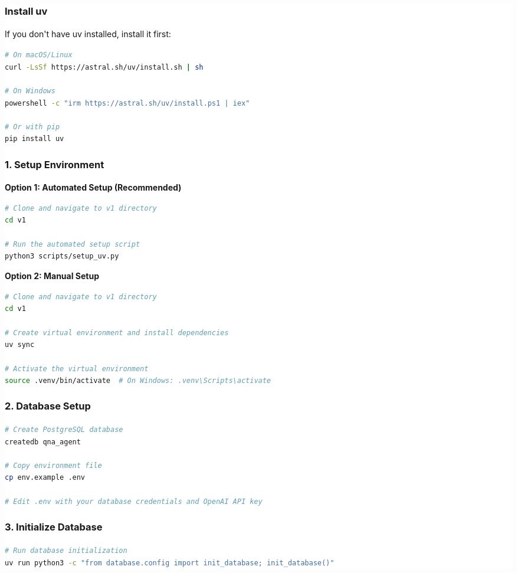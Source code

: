 ### Install uv

If you don't have uv installed, install it first:

```bash
# On macOS/Linux
curl -LsSf https://astral.sh/uv/install.sh | sh

# On Windows
powershell -c "irm https://astral.sh/uv/install.ps1 | iex"

# Or with pip
pip install uv
```

### 1. Setup Environment

**Option 1: Automated Setup (Recommended)**
```bash
# Clone and navigate to v1 directory
cd v1

# Run the automated setup script
python3 scripts/setup_uv.py
```

**Option 2: Manual Setup**
```bash
# Clone and navigate to v1 directory
cd v1

# Create virtual environment and install dependencies
uv sync

# Activate the virtual environment
source .venv/bin/activate  # On Windows: .venv\Scripts\activate
```

### 2. Database Setup

```bash
# Create PostgreSQL database
createdb qna_agent

# Copy environment file
cp env.example .env

# Edit .env with your database credentials and OpenAI API key
```

### 3. Initialize Database

```bash
# Run database initialization
uv run python3 -c "from database.config import init_database; init_database()"
```
